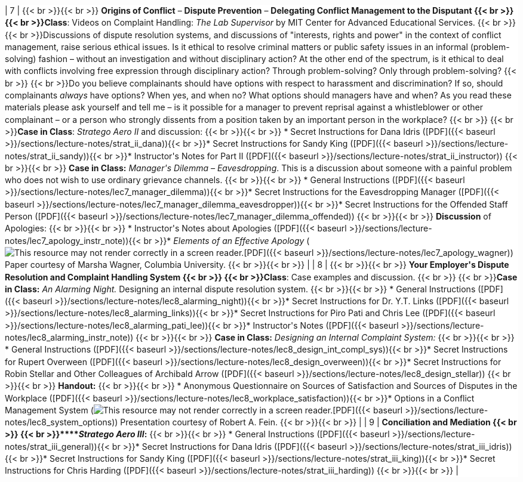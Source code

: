 | 7 |  {{< br >}}{{< br >}} **Origins of Conflict** – **Dispute Prevention** – **Delegating Conflict Management to the Disputant  {{< br >}}  {{< br >}}Class**: Videos on Complaint Handling: _The Lab Supervisor_ by MIT Center for Advanced Educational Services.  {{< br >}}  {{< br >}}Discussions of dispute resolution systems, and discussions of "interests, rights and power" in the context of conflict management, raise serious ethical issues. Is it ethical to resolve criminal matters or public safety issues in an informal (problem-solving) fashion – without an investigation and without disciplinary action? At the other end of the spectrum, is it ethical to deal with conflicts involving free expression through disciplinary action? Through problem-solving? Only through problem-solving?  {{< br >}}  {{< br >}}Do you believe complainants should have options with respect to harassment and discrimination? If so, should complainants _always_ have options? When yes, and when no? What options should managers have and when? As you read these materials please ask yourself and tell me – is it possible for a manager to prevent reprisal against a whistleblower or other complainant – or a person who strongly dissents from a position taken by an important person in the workplace?  {{< br >}}  {{< br >}}**Case in Class**: _Stratego Aero II_ and discussion: {{< br >}}{{< br >}} *   Secret Instructions for Dana Idris ([PDF]({{< baseurl >}}/sections/lecture-notes/strat_ii_dana)){{< br >}}*   Secret Instructions for Sandy King ([PDF]({{< baseurl >}}/sections/lecture-notes/strat_ii_sandy)){{< br >}}*   Instructor's Notes for Part II ([PDF]({{< baseurl >}}/sections/lecture-notes/strat_ii_instructor)) {{< br >}}{{< br >}} **Case in Class:** _Manager's Dilemma – Eavesdropping_. This is a discussion about someone with a painful problem who does not wish to use ordinary grievance channels. {{< br >}}{{< br >}} *   General Instructions ([PDF]({{< baseurl >}}/sections/lecture-notes/lec7_manager_dilemma)){{< br >}}*   Secret Instructions for the Eavesdropping Manager ([PDF]({{< baseurl >}}/sections/lecture-notes/lec7_manager_dilemma_eavesdropper)){{< br >}}*   Secret Instructions for the Offended Staff Person ([PDF]({{< baseurl >}}/sections/lecture-notes/lec7_manager_dilemma_offended)) {{< br >}}{{< br >}} **Discussion** of Apologies: {{< br >}}{{< br >}} *   Instructor's Notes about Apologies ([PDF]({{< baseurl >}}/sections/lecture-notes/lec7_apology_instr_note)){{< br >}}*   _Elements of an Effective Apology_ (![This resource may not render correctly in a screen reader.](/images/inacessible.gif)[PDF]({{< baseurl >}}/sections/lecture-notes/lec7_apology_wagner)) Paper courtesy of Marsha Wagner, Columbia University. {{< br >}}{{< br >}}  |
| 8 |  {{< br >}}{{< br >}} **Your Employer's Dispute Resolution and Complaint Handling System  {{< br >}}  {{< br >}}Class**: Case examples and discussion.  {{< br >}}  {{< br >}}**Case in Class:** _An Alarming Night._ Designing an internal dispute resolution system. {{< br >}}{{< br >}} *   General Instructions ([PDF]({{< baseurl >}}/sections/lecture-notes/lec8_alarming_night)){{< br >}}*   Secret Instructions for Dr. Y.T. Links ([PDF]({{< baseurl >}}/sections/lecture-notes/lec8_alarming_links)){{< br >}}*   Secret Instructions for Piro Pati and Chris Lee ([PDF]({{< baseurl >}}/sections/lecture-notes/lec8_alarming_pati_lee)){{< br >}}*   Instructor's Notes ([PDF]({{< baseurl >}}/sections/lecture-notes/lec8_alarming_instr_note)) {{< br >}}{{< br >}} **Case in Class:** _Designing an Internal Complaint System:_ {{< br >}}{{< br >}} *   General Instructions ([PDF]({{< baseurl >}}/sections/lecture-notes/lec8_design_int_compl_sys)){{< br >}}*   Secret Instructions for Rupert Overween ([PDF]({{< baseurl >}}/sections/lecture-notes/lec8_design_overween)){{< br >}}*   Secret Instructions for Robin Stellar and Other Colleagues of Archibald Arrow ([PDF]({{< baseurl >}}/sections/lecture-notes/lec8_design_stellar)) {{< br >}}{{< br >}} **Handout:** {{< br >}}{{< br >}} *   Anonymous Questionnaire on Sources of Satisfaction and Sources of Disputes in the Workplace ([PDF]({{< baseurl >}}/sections/lecture-notes/lec8_workplace_satisfaction)){{< br >}}*   Options in a Conflict Management System (![This resource may not render correctly in a screen reader.](/images/inacessible.gif)[PDF]({{< baseurl >}}/sections/lecture-notes/lec8_system_options)) Presentation courtesy of Robert A. Fein. {{< br >}}{{< br >}}  |
| 9 | **Conciliation and Mediation  {{< br >}}  {{< br >}}****_Stratego Aero III_:** {{< br >}}{{< br >}} *   General Instructions ([PDF]({{< baseurl >}}/sections/lecture-notes/strat_iii_general)){{< br >}}*   Secret Instructions for Dana Idris ([PDF]({{< baseurl >}}/sections/lecture-notes/strat_iii_idris)){{< br >}}*   Secret Instructions for Sandy King ([PDF]({{< baseurl >}}/sections/lecture-notes/strat_iii_king)){{< br >}}*   Secret Instructions for Chris Harding ([PDF]({{< baseurl >}}/sections/lecture-notes/strat_iii_harding)) {{< br >}}{{< br >}}  |